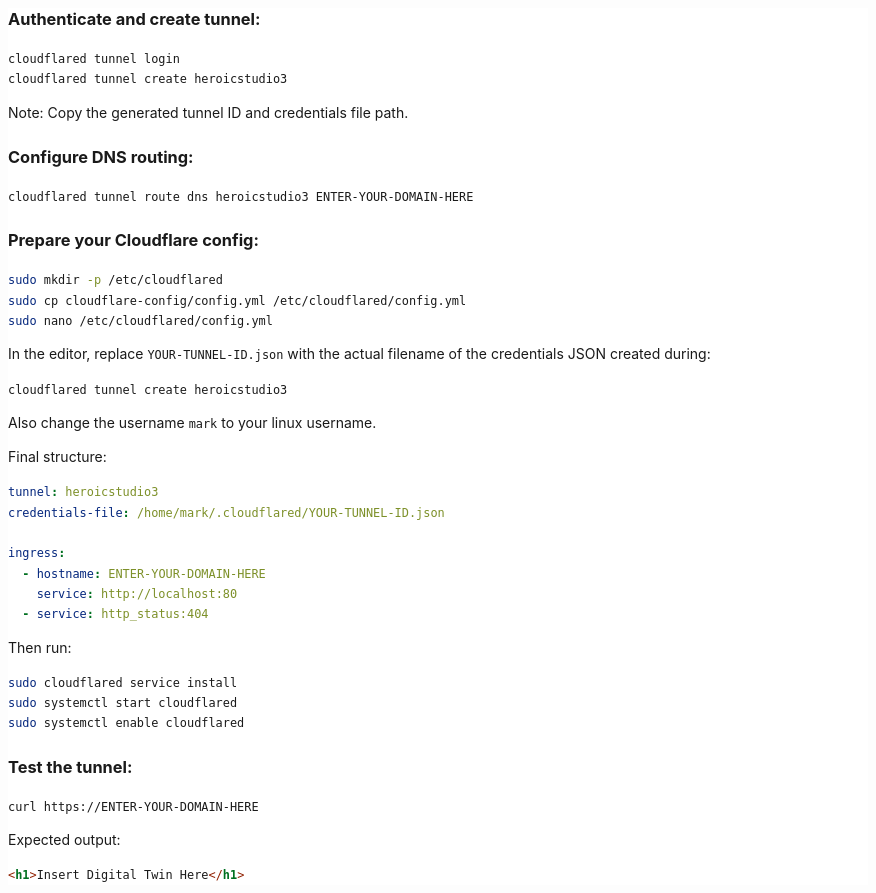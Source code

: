 ### Authenticate and create tunnel:
```bash
cloudflared tunnel login
cloudflared tunnel create heroicstudio3
```
Note: Copy the generated tunnel ID and credentials file path.

### Configure DNS routing:
```bash
cloudflared tunnel route dns heroicstudio3 ENTER-YOUR-DOMAIN-HERE
```

### Prepare your Cloudflare config:

```bash
sudo mkdir -p /etc/cloudflared
sudo cp cloudflare-config/config.yml /etc/cloudflared/config.yml
sudo nano /etc/cloudflared/config.yml
```

In the editor, replace `YOUR-TUNNEL-ID.json` with the actual filename of the credentials JSON created during:

```bash
cloudflared tunnel create heroicstudio3
```
Also change the username `mark` to your linux username.

Final structure:

```yaml
tunnel: heroicstudio3
credentials-file: /home/mark/.cloudflared/YOUR-TUNNEL-ID.json

ingress:
  - hostname: ENTER-YOUR-DOMAIN-HERE
    service: http://localhost:80
  - service: http_status:404
```

Then run:

```bash
sudo cloudflared service install
sudo systemctl start cloudflared
sudo systemctl enable cloudflared
```

### Test the tunnel:

```bash
curl https://ENTER-YOUR-DOMAIN-HERE
```

Expected output:

```html
<h1>Insert Digital Twin Here</h1>
```
